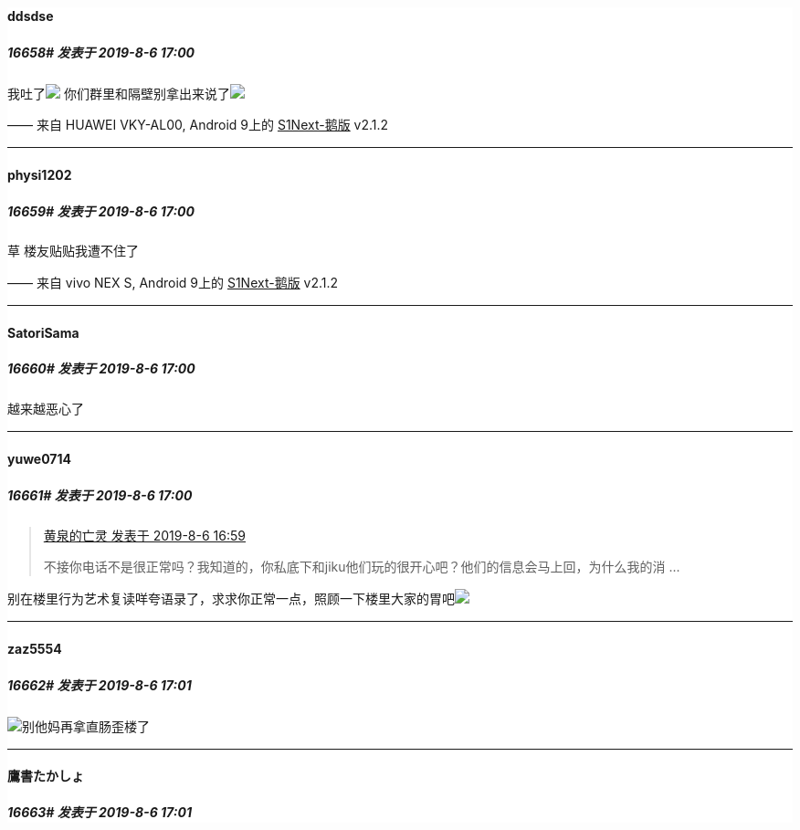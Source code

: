 ####  ddsdse  
##### 16658#       发表于 2019-8-6 17:00


我吐了<img src="https://static.saraba1st.com/image/smiley/face2017/166.png" referrerpolicy="no-referrer">
你们群里和隔壁别拿出来说了<img src="https://static.saraba1st.com/image/smiley/face2017/217.gif" referrerpolicy="no-referrer">

—— 来自 HUAWEI VKY-AL00, Android 9上的 [S1Next-鹅版](https://github.com/ykrank/S1-Next/releases) v2.1.2


*****

####  physi1202  
##### 16659#       发表于 2019-8-6 17:00


草 楼友贴贴我遭不住了

—— 来自 vivo NEX S, Android 9上的 [S1Next-鹅版](https://github.com/ykrank/S1-Next/releases) v2.1.2


*****

####  SatoriSama  
##### 16660#       发表于 2019-8-6 17:00


越来越恶心了


*****

####  yuwe0714  
##### 16661#       发表于 2019-8-6 17:00


<blockquote><a href="httphttps://bbs.saraba1st.com/2b/forum.php?mod=redirect&amp;goto=findpost&amp;pid=44814077&amp;ptid=1848341" target="_blank">黄泉的亡灵 发表于 2019-8-6 16:59</a>

不接你电话不是很正常吗？我知道的，你私底下和jiku他们玩的很开心吧？他们的信息会马上回，为什么我的消 ...</blockquote>
别在楼里行为艺术复读咩夸语录了，求求你正常一点，照顾一下楼里大家的胃吧<img src="https://static.saraba1st.com/image/smiley/face2017/068.png" referrerpolicy="no-referrer">


*****

####  zaz5554  
##### 16662#       发表于 2019-8-6 17:01


<img src="https://static.saraba1st.com/image/smiley/face2017/169.gif" referrerpolicy="no-referrer">别他妈再拿直肠歪楼了


*****

####  鷹書たかしょ  
##### 16663#       发表于 2019-8-6 17:01
